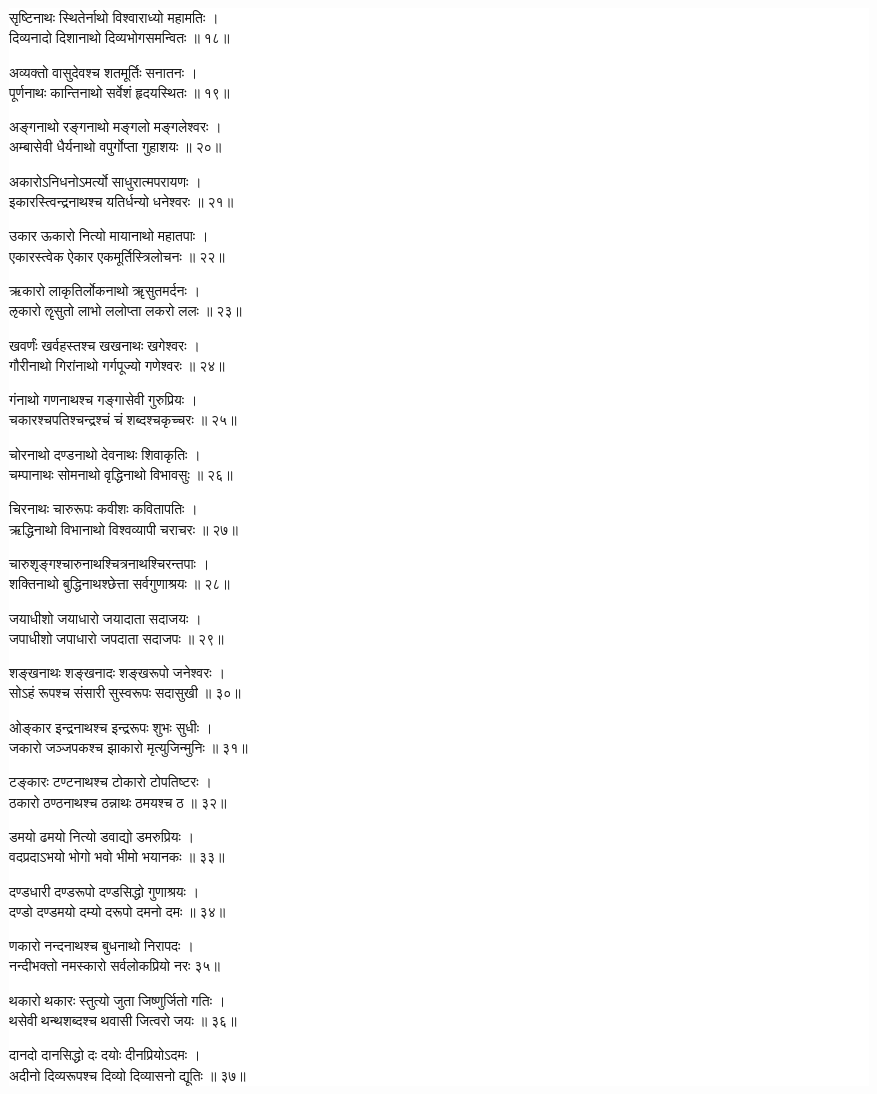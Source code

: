 सृष्टिनाथः स्थितेर्नाथो विश्वाराध्यो महामतिः ।  
दिव्यनादो दिशानाथो दिव्यभोगसमन्वितः ॥ १८॥  
  
अव्यक्तो वासुदेवश्च शतमूर्तिः सनातनः ।  
पूर्णनाथः कान्तिनाथो सर्वेशं हृदयस्थितः ॥ १९॥  
  
अङ्गनाथो रङ्गनाथो मङ्गलो मङ्गलेश्वरः ।  
अम्बासेवी धैर्यनाथो वपुर्गोप्ता गुहाशयः ॥ २०॥  
  
अकारोऽनिधनोऽमर्त्यो साधुरात्मपरायणः ।  
इकारस्त्विन्द्रनाथश्च यतिर्धन्यो धनेश्वरः ॥ २१॥  
  
उकार ऊकारो नित्यो मायानाथो महातपाः ।  
एकारस्त्वेक ऐकार एकमूर्तिस्त्रिलोचनः ॥ २२॥  
  
ऋकारो लाकृतिर्लोकनाथो ॠसुतमर्दनः ।  
ऌकारो ॡसुतो लाभो ललोप्ता लकरो ललः ॥ २३॥  
  
खवर्णंः खर्वहस्तश्च खखनाथः खगेश्वरः ।  
गौरीनाथो गिरांनाथो गर्गपूज्यो गणेश्वरः ॥ २४॥  
  
गंनाथो गणनाथश्च गङ्गासेवी गुरुप्रियः ।  
चकारश्चपतिश्चन्द्रश्चं चं शब्दश्चकृच्चरः ॥ २५॥  
  
चोरनाथो दण्डनाथो देवनाथः शिवाकृतिः ।  
चम्पानाथः सोमनाथो वृद्धिनाथो विभावसुः ॥ २६॥  
  
चिरनाथः  चारुरूपः कवीशः कवितापतिः ।  
ऋद्धिनाथो विभानाथो विश्वव्यापी चराचरः ॥ २७॥  
  
चारुश‍ृङ्गश्चारुनाथश्चित्रनाथश्चिरन्तपाः ।  
शक्तिनाथो बुद्धिनाथश्छेत्ता सर्वगुणाश्रयः ॥ २८॥  
  
जयाधीशो जयाधारो जयादाता सदाजयः ।  
जपाधीशो जपाधारो जपदाता सदाजपः ॥ २९॥  
  
शङ्खनाथः शङ्खनादः शङ्खरूपो जनेश्वरः ।  
सोऽहं रूपश्च संसारी सुस्वरूपः सदासुखी ॥ ३०॥  
  
ओङ्कार इन्द्रनाथश्च इन्द्ररूपः शुभः सुधीः ।  
जकारो जञ्जपकश्च झाकारो मृत्युजिन्मुनिः ॥ ३१॥  
  
टङ्कारः टण्टनाथश्च टोकारो टोपतिष्टरः ।  
ठकारो ठण्ठनाथश्च ठन्नाथः ठमयश्च ठ ॥ ३२॥  
  
डमयो ढमयो नित्यो डवाद्यो डमरुप्रियः ।  
वदप्रदाऽभयो भोगो भवो भीमो भयानकः ॥ ३३॥  
  
दण्डधारी दण्डरूपो दण्डसिद्धो गुणाश्रयः ।  
दण्डो दण्डमयो दम्यो दरूपो दमनो दमः ॥ ३४॥  
  
णकारो नन्दनाथश्च बुधनाथो निरापदः ।  
नन्दीभक्तो नमस्कारो सर्वलोकप्रियो नरः ३५॥  
  
थकारो थकारः स्तुत्यो जुता जिष्णुर्जितो गतिः ।  
थसेवी थन्थशब्दश्च थवासी जित्वरो जयः ॥ ३६॥  
  
दानदो दानसिद्धो दः दयोः दीनप्रियोऽदमः ।  
अदीनो दिव्यरूपश्च दिव्यो दिव्यासनो द्यूतिः ॥ ३७॥  
  